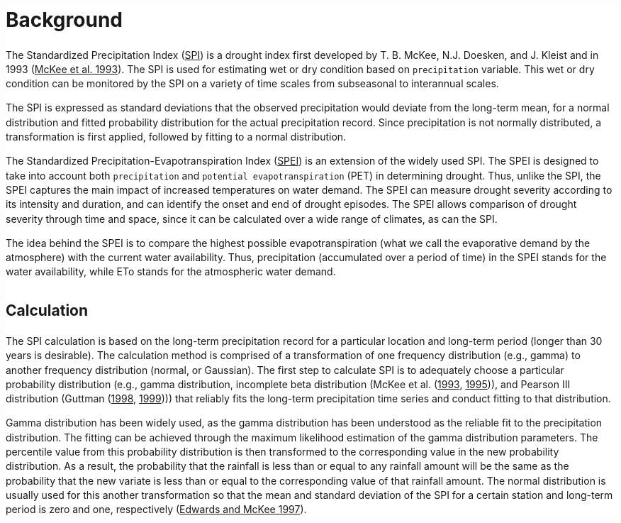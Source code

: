 # Background

The Standardized Precipitation Index ([SPI](https://library.wmo.int/doc_num.php?explnum_id=7768)) is a drought index first developed by T. B. McKee, N.J. Doesken, and J. Kleist and in 1993 ([McKee et al. 1993](https://gmao.gsfc.nasa.gov/research/subseasonal/atlas/SPI-html/SPI-description.html#McKee1993)). The SPI is used for estimating wet or dry condition based on `precipitation` variable. This wet or dry condition can be monitored by the SPI on a variety of time scales from subseasonal to interannual scales.  

The SPI is expressed as standard deviations that the observed precipitation would deviate from the long-term mean, for a normal distribution and fitted probability distribution for the actual precipitation record. Since precipitation is not normally distributed, a transformation is first applied, followed by fitting to a normal distribution.  

The Standardized Precipitation-Evapotranspiration Index ([SPEI](https://spei.csic.es)) is an extension of the widely used SPI. The SPEI is designed to take into account both `precipitation` and `potential evapotranspiration` (PET) in determining drought. Thus, unlike the SPI, the SPEI captures the main impact of increased temperatures on water demand. The SPEI can measure drought severity according to its intensity and duration, and can identify the onset and end of drought episodes. The SPEI allows comparison of drought severity through time and space, since it can be calculated over a wide range of climates, as can the SPI.  

The idea behind the SPEI is to compare the highest possible evapotranspiration (what we call the evaporative demand by the atmosphere) with the current water availability. Thus, precipitation (accumulated over a period of time) in the SPEI stands for the water availability, while ETo stands for the atmospheric water demand.   

## Calculation

The SPI calculation is based on the long-term precipitation record for a particular location and long-term period (longer than 30 years is desirable). The calculation method is comprised of a transformation of one frequency distribution (e.g., gamma) to another frequency distribution (normal, or Gaussian). The first step to calculate SPI is to adequately choose a particular probability distribution (e.g., gamma distribution, incomplete beta distribution (McKee et al. ([1993](https://gmao.gsfc.nasa.gov/research/subseasonal/atlas/SPI-html/SPI-description.html#McKee1993), [1995](https://gmao.gsfc.nasa.gov/research/subseasonal/atlas/SPI-html/SPI-description.html#McKee1995))), and Pearson III distribution (Guttman ([1998](https://gmao.gsfc.nasa.gov/research/subseasonal/atlas/SPI-html/SPI-description.html#Guttman1998), [1999](https://gmao.gsfc.nasa.gov/research/subseasonal/atlas/SPI-html/SPI-description.html#Guttman1999)))) that reliably fits the long-term precipitation time series and conduct fitting to that distribution.   

Gamma distribution has been widely used, as the gamma distribution has been understood as the reliable fit to the precipitation distribution. The fitting can be achieved through the maximum likelihood estimation of the gamma distribution parameters. The percentile value from this probability distribution is then transformed to the corresponding value in the new probability distribution. As a result, the probability that the rainfall is less than or equal to any rainfall amount will be the same as the probability that the new variate is less than or equal to the corresponding value of that rainfall amount. The normal distribution is usually used for this another transformation so that the mean and standard deviation of the SPI for a certain station and long-term period is zero and one, respectively ([Edwards and McKee 1997](https://gmao.gsfc.nasa.gov/research/subseasonal/atlas/SPI-html/SPI-description.html#Edwards1997)).  
